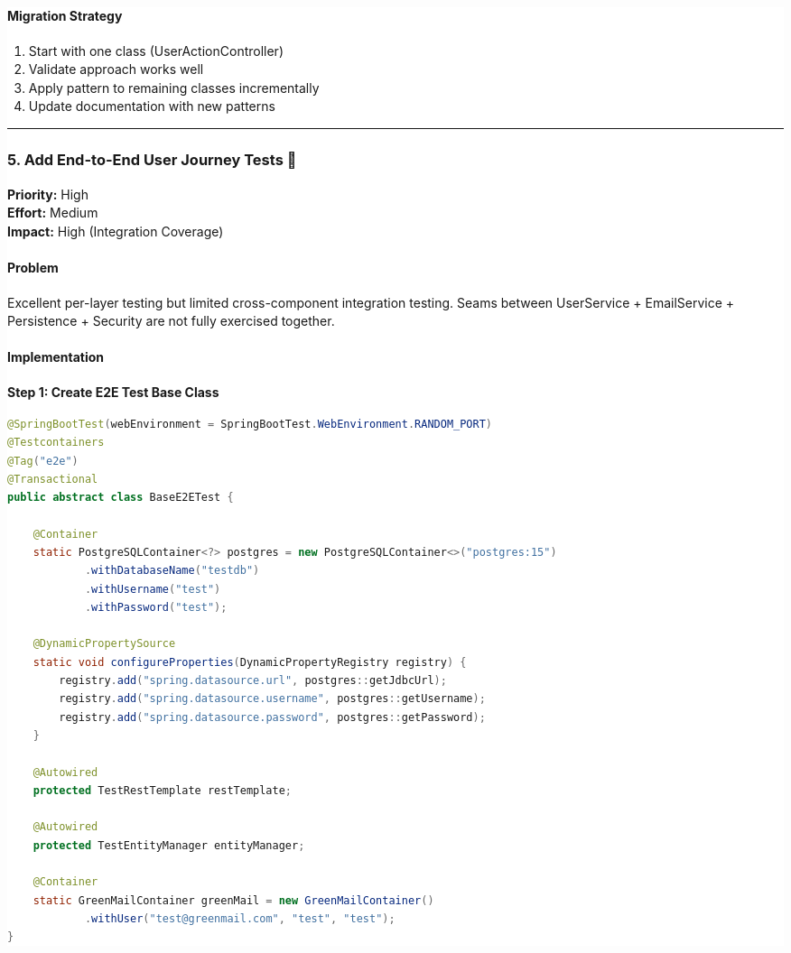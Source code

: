 #### Migration Strategy
1. Start with one class (UserActionController)
2. Validate approach works well
3. Apply pattern to remaining classes incrementally
4. Update documentation with new patterns

---

### 5. Add End-to-End User Journey Tests 🚀
**Priority:** High  
**Effort:** Medium  
**Impact:** High (Integration Coverage)

#### Problem
Excellent per-layer testing but limited cross-component integration testing. Seams between UserService + EmailService + Persistence + Security are not fully exercised together.

#### Implementation

**Step 1: Create E2E Test Base Class**
```java
@SpringBootTest(webEnvironment = SpringBootTest.WebEnvironment.RANDOM_PORT)
@Testcontainers
@Tag("e2e")
@Transactional
public abstract class BaseE2ETest {
    
    @Container
    static PostgreSQLContainer<?> postgres = new PostgreSQLContainer<>("postgres:15")
            .withDatabaseName("testdb")
            .withUsername("test")
            .withPassword("test");
            
    @DynamicPropertySource
    static void configureProperties(DynamicPropertyRegistry registry) {
        registry.add("spring.datasource.url", postgres::getJdbcUrl);
        registry.add("spring.datasource.username", postgres::getUsername);
        registry.add("spring.datasource.password", postgres::getPassword);
    }
    
    @Autowired
    protected TestRestTemplate restTemplate;
    
    @Autowired
    protected TestEntityManager entityManager;
    
    @Container
    static GreenMailContainer greenMail = new GreenMailContainer()
            .withUser("test@greenmail.com", "test", "test");
}
```
